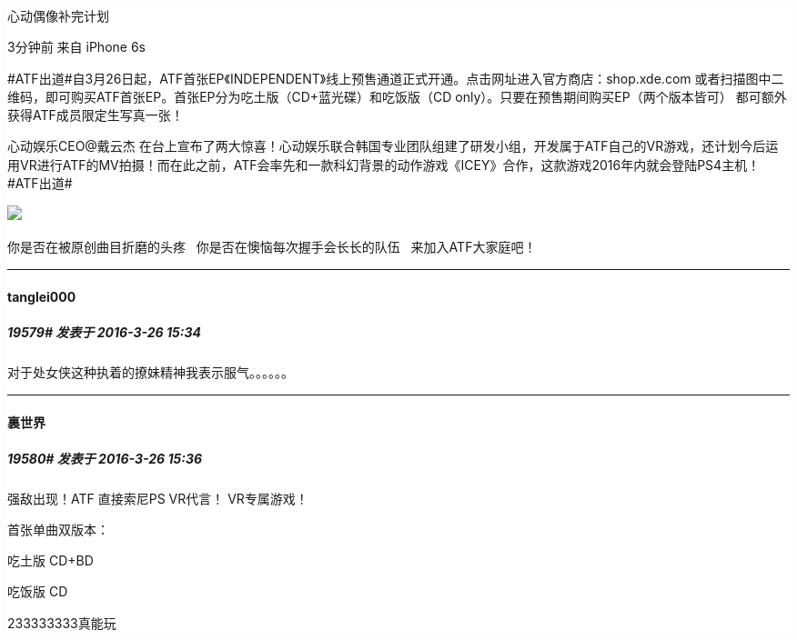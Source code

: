 



心动偶像补完计划

3分钟前 来自 iPhone 6s

#ATF出道#自3月26日起，ATF首张EP《INDEPENDENT》线上预售通道正式开通。点击网址进入官方商店：shop.xde.com 或者扫描图中二维码，即可购买ATF首张EP。首张EP分为吃土版（CD+蓝光碟）和吃饭版（CD only）。只要在预售期间购买EP（两个版本皆可） 都可额外获得ATF成员限定生写真一张！




心动娱乐CEO@戴云杰 在台上宣布了两大惊喜！心动娱乐联合韩国专业团队组建了研发小组，开发属于ATF自己的VR游戏，还计划今后运用VR进行ATF的MV拍摄！而在此之前，ATF会率先和一款科幻背景的动作游戏《ICEY》合作，这款游戏2016年内就会登陆PS4主机！#ATF出道#


<img src="http://ww1.sinaimg.cn/mw690/005Zbwjfjw1f2a9wt4j8wj30rs0ku41e.jpg" referrerpolicy="no-referrer">


你是否在被原创曲目折磨的头疼   你是否在懊恼每次握手会长长的队伍   来加入ATF大家庭吧！










*****

####  tanglei000  
##### 19579#       发表于 2016-3-26 15:34




对于处女侠这种执着的撩妹精神我表示服气。。。。。。







*****

####  裏世界  
##### 19580#       发表于 2016-3-26 15:36




强敌出现！ATF 直接索尼PS VR代言！ VR专属游戏！


首张单曲双版本：

吃土版 CD+BD

吃饭版 CD


233333333真能玩





